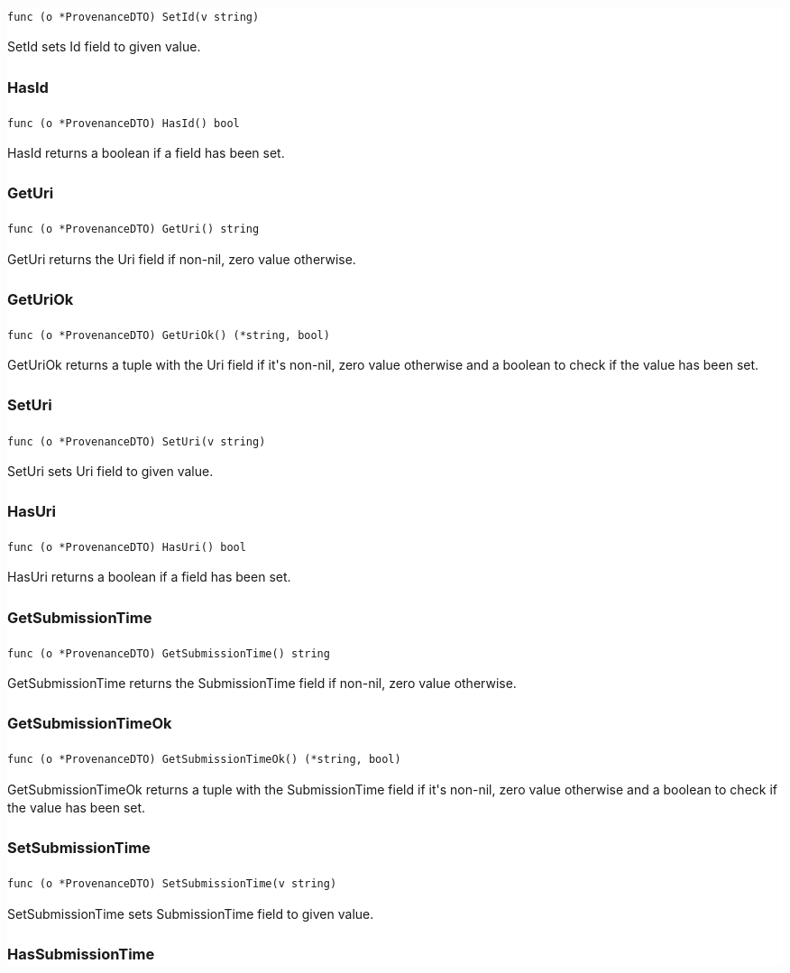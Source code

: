 `func (o *ProvenanceDTO) SetId(v string)`

SetId sets Id field to given value.

### HasId

`func (o *ProvenanceDTO) HasId() bool`

HasId returns a boolean if a field has been set.

### GetUri

`func (o *ProvenanceDTO) GetUri() string`

GetUri returns the Uri field if non-nil, zero value otherwise.

### GetUriOk

`func (o *ProvenanceDTO) GetUriOk() (*string, bool)`

GetUriOk returns a tuple with the Uri field if it's non-nil, zero value otherwise
and a boolean to check if the value has been set.

### SetUri

`func (o *ProvenanceDTO) SetUri(v string)`

SetUri sets Uri field to given value.

### HasUri

`func (o *ProvenanceDTO) HasUri() bool`

HasUri returns a boolean if a field has been set.

### GetSubmissionTime

`func (o *ProvenanceDTO) GetSubmissionTime() string`

GetSubmissionTime returns the SubmissionTime field if non-nil, zero value otherwise.

### GetSubmissionTimeOk

`func (o *ProvenanceDTO) GetSubmissionTimeOk() (*string, bool)`

GetSubmissionTimeOk returns a tuple with the SubmissionTime field if it's non-nil, zero value otherwise
and a boolean to check if the value has been set.

### SetSubmissionTime

`func (o *ProvenanceDTO) SetSubmissionTime(v string)`

SetSubmissionTime sets SubmissionTime field to given value.

### HasSubmissionTime
